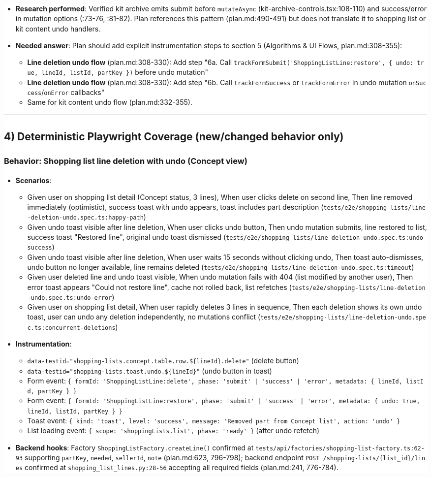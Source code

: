 - **Research performed**: Verified kit archive emits submit before `mutateAsync` (kit-archive-controls.tsx:108-110) and success/error in mutation options (:73-76, :81-82). Plan references this pattern (plan.md:490-491) but does not translate it to shopping list or kit content undo handlers.

- **Needed answer**: Plan should add explicit instrumentation steps to section 5 (Algorithms & UI Flows, plan.md:308-355):
  - **Line deletion undo flow** (plan.md:308-330): Add step "6a. Call `trackFormSubmit('ShoppingListLine:restore', { undo: true, lineId, listId, partKey })` before undo mutation"
  - **Line deletion undo flow** (plan.md:308-330): Add step "6b. Call `trackFormSuccess` or `trackFormError` in undo mutation `onSuccess`/`onError` callbacks"
  - Same for kit content undo flow (plan.md:332-355).

---

## 4) Deterministic Playwright Coverage (new/changed behavior only)

### Behavior: Shopping list line deletion with undo (Concept view)

- **Scenarios**:
  - Given user on shopping list detail (Concept status, 3 lines), When user clicks delete on second line, Then line removed immediately (optimistic), success toast with undo appears, toast includes part description (`tests/e2e/shopping-lists/line-deletion-undo.spec.ts:happy-path`)
  - Given undo toast visible after line deletion, When user clicks undo button, Then undo mutation submits, line restored to list, success toast "Restored line", original undo toast dismissed (`tests/e2e/shopping-lists/line-deletion-undo.spec.ts:undo-success`)
  - Given undo toast visible after line deletion, When user waits 15 seconds without clicking undo, Then toast auto-dismisses, undo button no longer available, line remains deleted (`tests/e2e/shopping-lists/line-deletion-undo.spec.ts:timeout`)
  - Given user deleted line and undo toast visible, When undo mutation fails with 404 (list modified by another user), Then error toast appears "Could not restore line", cache not rolled back, list refetches (`tests/e2e/shopping-lists/line-deletion-undo.spec.ts:undo-error`)
  - Given user on shopping list detail, When user rapidly deletes 3 lines in sequence, Then each deletion shows its own undo toast, user can undo any deletion independently, no mutations conflict (`tests/e2e/shopping-lists/line-deletion-undo.spec.ts:concurrent-deletions`)

- **Instrumentation**:
  - `data-testid="shopping-lists.concept.table.row.${lineId}.delete"` (delete button)
  - `data-testid="shopping-lists.toast.undo.${lineId}"` (undo button in toast)
  - Form event: `{ formId: 'ShoppingListLine:delete', phase: 'submit' | 'success' | 'error', metadata: { lineId, listId, partKey } }`
  - Form event: `{ formId: 'ShoppingListLine:restore', phase: 'submit' | 'success' | 'error', metadata: { undo: true, lineId, listId, partKey } }`
  - Toast event: `{ kind: 'toast', level: 'success', message: 'Removed part from Concept list', action: 'undo' }`
  - List loading event: `{ scope: 'shoppingLists.list', phase: 'ready' }` (after undo refetch)

- **Backend hooks**: Factory `ShoppingListFactory.createLine()` confirmed at `tests/api/factories/shopping-list-factory.ts:62-93` supporting `partKey`, `needed`, `sellerId`, `note` (plan.md:623, 796-798); backend endpoint `POST /shopping-lists/{list_id}/lines` confirmed at `shopping_list_lines.py:28-56` accepting all required fields (plan.md:241, 776-784).
